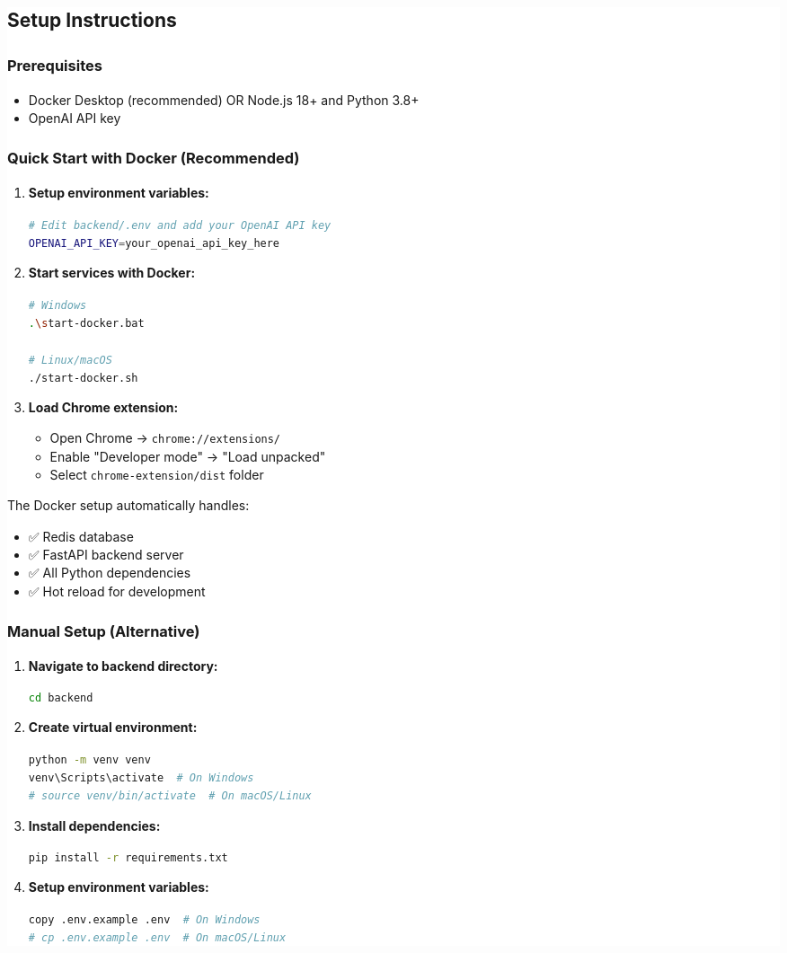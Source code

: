 ## Setup Instructions

### Prerequisites

- Docker Desktop (recommended) OR Node.js 18+ and Python 3.8+
- OpenAI API key

### Quick Start with Docker (Recommended)

1. **Setup environment variables:**
   ```bash
   # Edit backend/.env and add your OpenAI API key
   OPENAI_API_KEY=your_openai_api_key_here
   ```

2. **Start services with Docker:**
   ```bash
   # Windows
   .\start-docker.bat
   
   # Linux/macOS
   ./start-docker.sh
   ```

3. **Load Chrome extension:**
   - Open Chrome → `chrome://extensions/`
   - Enable "Developer mode" → "Load unpacked"
   - Select `chrome-extension/dist` folder

The Docker setup automatically handles:
- ✅ Redis database
- ✅ FastAPI backend server
- ✅ All Python dependencies
- ✅ Hot reload for development

### Manual Setup (Alternative)

1. **Navigate to backend directory:**
   ```bash
   cd backend
   ```

2. **Create virtual environment:**
   ```bash
   python -m venv venv
   venv\Scripts\activate  # On Windows
   # source venv/bin/activate  # On macOS/Linux
   ```

3. **Install dependencies:**
   ```bash
   pip install -r requirements.txt
   ```

4. **Setup environment variables:**
   ```bash
   copy .env.example .env  # On Windows
   # cp .env.example .env  # On macOS/Linux
   ```
   